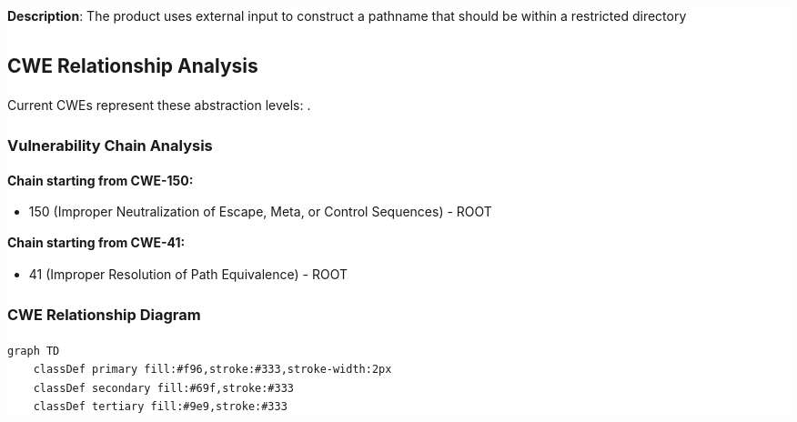 **Description**:
The product uses external input to construct a pathname that should be within a restricted directory


## CWE Relationship Analysis

Current CWEs represent these abstraction levels: .


### Vulnerability Chain Analysis

**Chain starting from CWE-150:**
- 150 (Improper Neutralization of Escape, Meta, or Control Sequences) - ROOT


**Chain starting from CWE-41:**
- 41 (Improper Resolution of Path Equivalence) - ROOT



### CWE Relationship Diagram

```mermaid
graph TD
    classDef primary fill:#f96,stroke:#333,stroke-width:2px
    classDef secondary fill:#69f,stroke:#333
    classDef tertiary fill:#9e9,stroke:#333
```